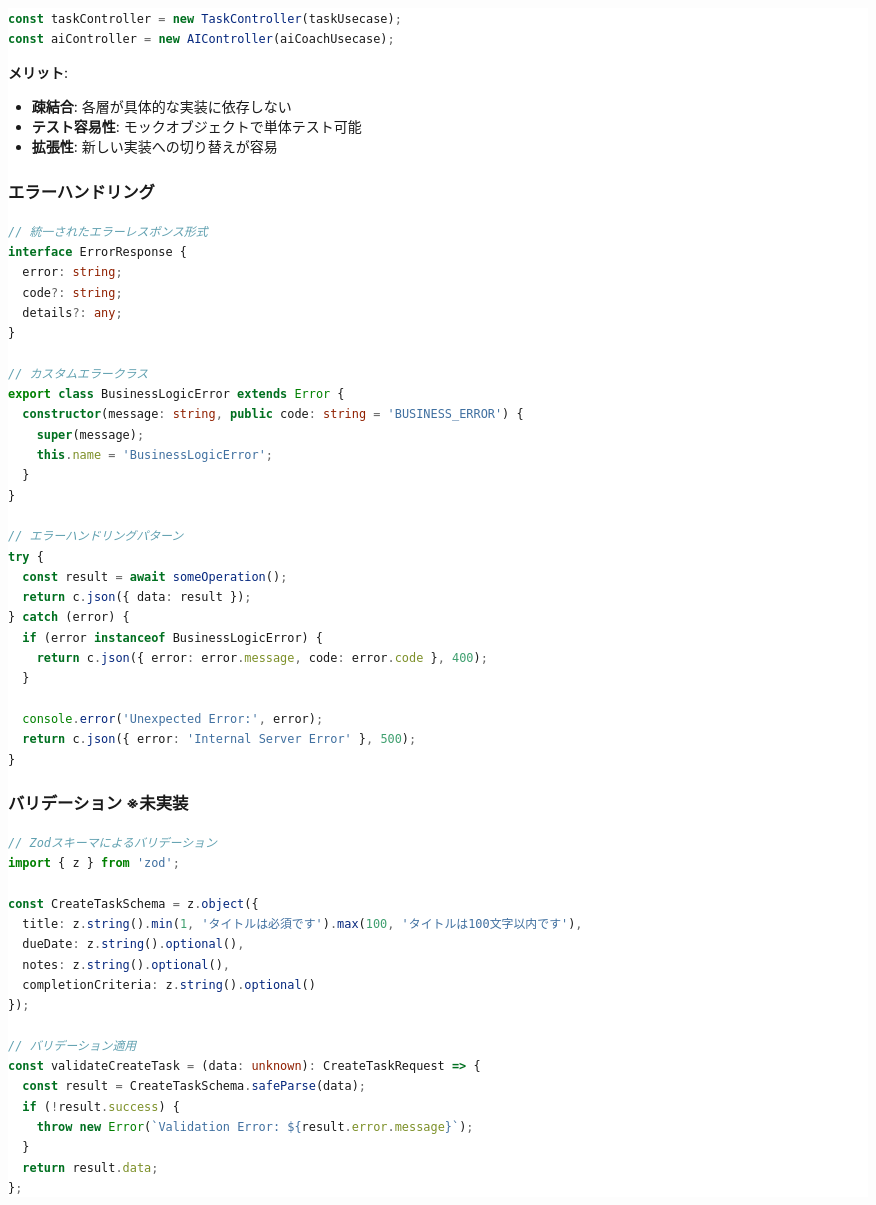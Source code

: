 ```typescript
const taskController = new TaskController(taskUsecase);
const aiController = new AIController(aiCoachUsecase);
```

**メリット**:
- **疎結合**: 各層が具体的な実装に依存しない
- **テスト容易性**: モックオブジェクトで単体テスト可能
- **拡張性**: 新しい実装への切り替えが容易

### エラーハンドリング

```typescript
// 統一されたエラーレスポンス形式
interface ErrorResponse {
  error: string;
  code?: string;
  details?: any;
}

// カスタムエラークラス
export class BusinessLogicError extends Error {
  constructor(message: string, public code: string = 'BUSINESS_ERROR') {
    super(message);
    this.name = 'BusinessLogicError';
  }
}

// エラーハンドリングパターン
try {
  const result = await someOperation();
  return c.json({ data: result });
} catch (error) {
  if (error instanceof BusinessLogicError) {
    return c.json({ error: error.message, code: error.code }, 400);
  }
  
  console.error('Unexpected Error:', error);
  return c.json({ error: 'Internal Server Error' }, 500);
}
```

### バリデーション ※未実装

```typescript
// Zodスキーマによるバリデーション
import { z } from 'zod';

const CreateTaskSchema = z.object({
  title: z.string().min(1, 'タイトルは必須です').max(100, 'タイトルは100文字以内です'),
  dueDate: z.string().optional(),
  notes: z.string().optional(),
  completionCriteria: z.string().optional()
});

// バリデーション適用
const validateCreateTask = (data: unknown): CreateTaskRequest => {
  const result = CreateTaskSchema.safeParse(data);
  if (!result.success) {
    throw new Error(`Validation Error: ${result.error.message}`);
  }
  return result.data;
};
```
